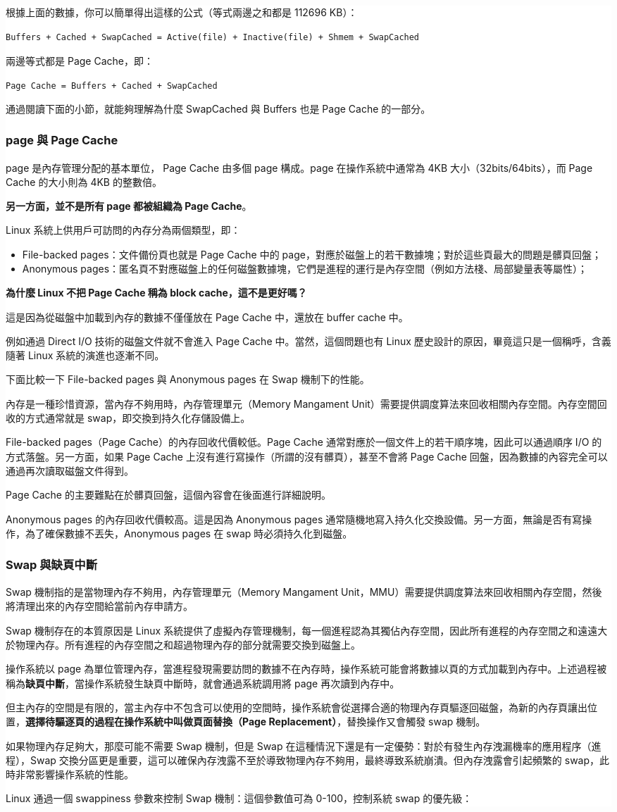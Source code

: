 根據上面的數據，你可以簡單得出這樣的公式（等式兩邊之和都是 112696 KB）：

```
Buffers + Cached + SwapCached = Active(file) + Inactive(file) + Shmem + SwapCached
```

兩邊等式都是 Page Cache，即：

```
Page Cache = Buffers + Cached + SwapCached
```

通過閱讀下面的小節，就能夠理解為什麼 SwapCached 與 Buffers 也是 Page Cache 的一部分。

### page 與 Page Cache

page 是內存管理分配的基本單位， Page Cache 由多個 page 構成。page 在操作系統中通常為 4KB 大小（32bits/64bits），而 Page Cache 的大小則為 4KB 的整數倍。

**另一方面，並不是所有 page 都被組織為 Page Cache**。

Linux 系統上供用戶可訪問的內存分為兩個類型，即：

- File-backed pages：文件備份頁也就是 Page Cache 中的 page，對應於磁盤上的若干數據塊；對於這些頁最大的問題是髒頁回盤；
- Anonymous pages：匿名頁不對應磁盤上的任何磁盤數據塊，它們是進程的運行是內存空間（例如方法棧、局部變量表等屬性）；

**為什麼 Linux 不把 Page Cache 稱為 block cache，這不是更好嗎？**

這是因為從磁盤中加載到內存的數據不僅僅放在 Page Cache 中，還放在 buffer cache 中。

例如通過 Direct I/O 技術的磁盤文件就不會進入 Page Cache 中。當然，這個問題也有 Linux 歷史設計的原因，畢竟這只是一個稱呼，含義隨著 Linux 系統的演進也逐漸不同。

下面比較一下 File-backed pages 與 Anonymous pages 在 Swap 機制下的性能。

內存是一種珍惜資源，當內存不夠用時，內存管理單元（Memory Mangament Unit）需要提供調度算法來回收相關內存空間。內存空間回收的方式通常就是 swap，即交換到持久化存儲設備上。

File-backed pages（Page Cache）的內存回收代價較低。Page Cache 通常對應於一個文件上的若干順序塊，因此可以通過順序 I/O 的方式落盤。另一方面，如果 Page Cache 上沒有進行寫操作（所謂的沒有髒頁），甚至不會將 Page Cache 回盤，因為數據的內容完全可以通過再次讀取磁盤文件得到。

Page Cache 的主要難點在於髒頁回盤，這個內容會在後面進行詳細說明。

Anonymous pages 的內存回收代價較高。這是因為 Anonymous pages 通常隨機地寫入持久化交換設備。另一方面，無論是否有寫操作，為了確保數據不丟失，Anonymous pages 在 swap 時必須持久化到磁盤。

### Swap 與缺頁中斷

Swap 機制指的是當物理內存不夠用，內存管理單元（Memory Mangament Unit，MMU）需要提供調度算法來回收相關內存空間，然後將清理出來的內存空間給當前內存申請方。

Swap 機制存在的本質原因是 Linux 系統提供了虛擬內存管理機制，每一個進程認為其獨佔內存空間，因此所有進程的內存空間之和遠遠大於物理內存。所有進程的內存空間之和超過物理內存的部分就需要交換到磁盤上。

操作系統以 page 為單位管理內存，當進程發現需要訪問的數據不在內存時，操作系統可能會將數據以頁的方式加載到內存中。上述過程被稱為**缺頁中斷**，當操作系統發生缺頁中斷時，就會通過系統調用將 page 再次讀到內存中。

但主內存的空間是有限的，當主內存中不包含可以使用的空間時，操作系統會從選擇合適的物理內存頁驅逐回磁盤，為新的內存頁讓出位置，**選擇待驅逐頁的過程在操作系統中叫做頁面替換（Page Replacement）**，替換操作又會觸發 swap 機制。

如果物理內存足夠大，那麼可能不需要 Swap 機制，但是 Swap 在這種情況下還是有一定優勢：對於有發生內存洩漏機率的應用程序（進程），Swap 交換分區更是重要，這可以確保內存洩露不至於導致物理內存不夠用，最終導致系統崩潰。但內存洩露會引起頻繁的 swap，此時非常影響操作系統的性能。

Linux 通過一個 swappiness 參數來控制 Swap 機制：這個參數值可為 0-100，控制系統 swap 的優先級：

